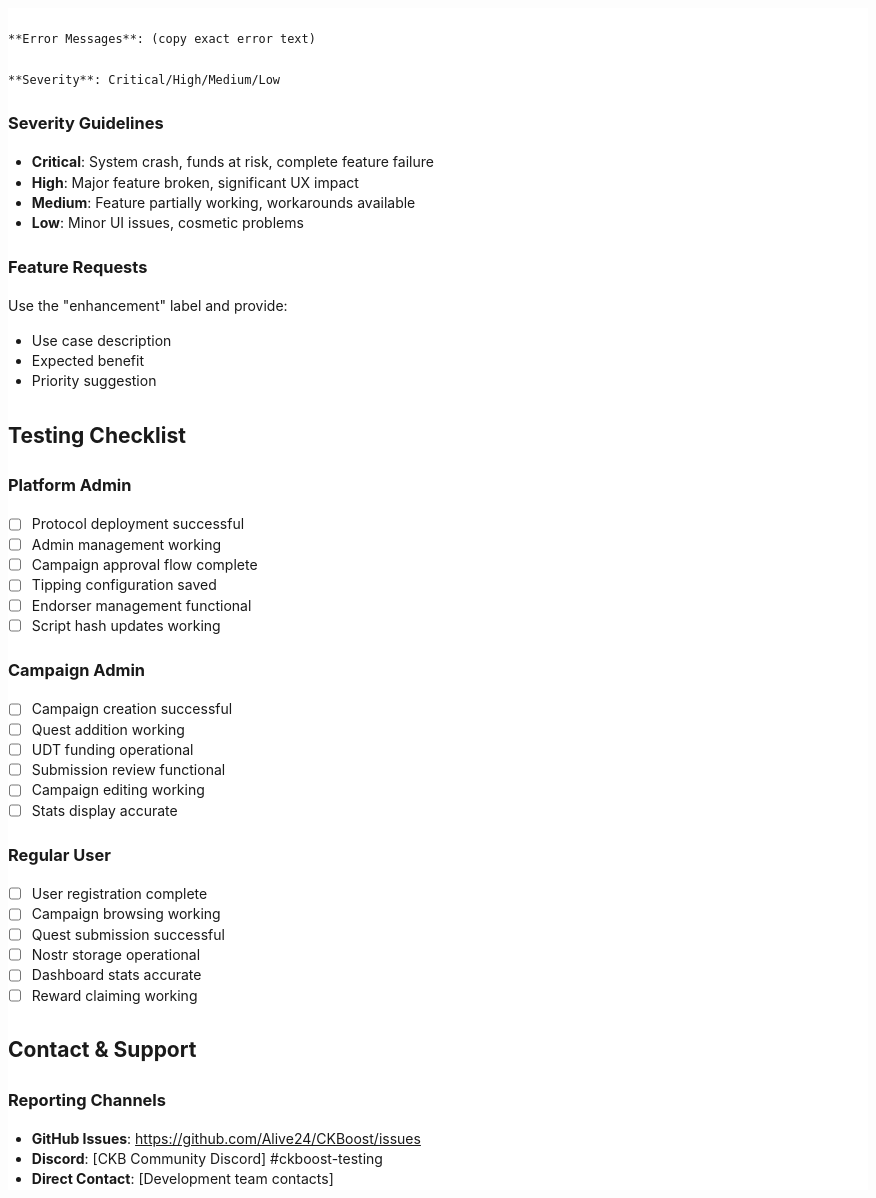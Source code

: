 ```markdown

**Error Messages**: (copy exact error text)

**Severity**: Critical/High/Medium/Low
```

### Severity Guidelines
- **Critical**: System crash, funds at risk, complete feature failure
- **High**: Major feature broken, significant UX impact
- **Medium**: Feature partially working, workarounds available
- **Low**: Minor UI issues, cosmetic problems

### Feature Requests
Use the "enhancement" label and provide:
- Use case description
- Expected benefit
- Priority suggestion

## Testing Checklist

### Platform Admin
- [ ] Protocol deployment successful
- [ ] Admin management working
- [ ] Campaign approval flow complete
- [ ] Tipping configuration saved
- [ ] Endorser management functional
- [ ] Script hash updates working

### Campaign Admin
- [ ] Campaign creation successful
- [ ] Quest addition working
- [ ] UDT funding operational
- [ ] Submission review functional
- [ ] Campaign editing working
- [ ] Stats display accurate

### Regular User
- [ ] User registration complete
- [ ] Campaign browsing working
- [ ] Quest submission successful
- [ ] Nostr storage operational
- [ ] Dashboard stats accurate
- [ ] Reward claiming working

## Contact & Support

### Reporting Channels
- **GitHub Issues**: https://github.com/Alive24/CKBoost/issues
- **Discord**: [CKB Community Discord] #ckboost-testing
- **Direct Contact**: [Development team contacts]
